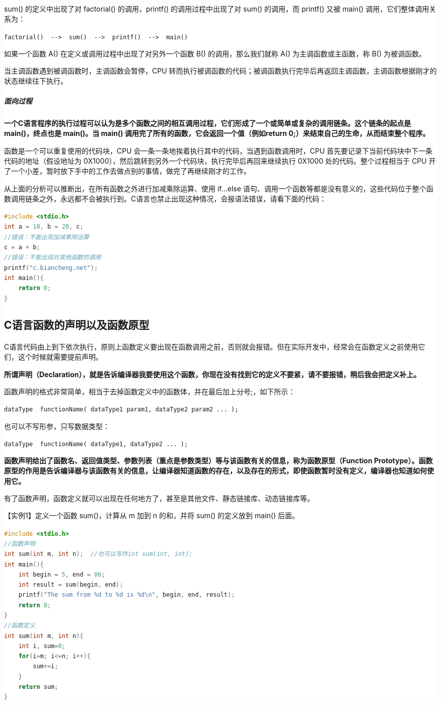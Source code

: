 sum() 的定义中出现了对 factorial() 的调用，printf() 的调用过程中出现了对 sum() 的调用，而 printf() 又被 main() 调用，它们整体调用关系为：
```
factorial()  -->  sum()  -->  printf()  -->  main()
```

如果一个函数 A() 在定义或调用过程中出现了对另外一个函数 B() 的调用，那么我们就称 A() 为主调函数或主函数，称 B() 为被调函数。

当主调函数遇到被调函数时，主调函数会暂停，CPU 转而执行被调函数的代码；被调函数执行完毕后再返回主调函数，主调函数根据刚才的状态继续往下执行。

##### 面向过程
**一个C语言程序的执行过程可以认为是多个函数之间的相互调用过程，它们形成了一个或简单或复杂的调用链条。这个链条的起点是 main()，终点也是 main()。当 main() 调用完了所有的函数，它会返回一个值（例如return 0;）来结束自己的生命，从而结束整个程序。**

函数是一个可以重复使用的代码块，CPU 会一条一条地挨着执行其中的代码，当遇到函数调用时，CPU 首先要记录下当前代码块中下一条代码的地址（假设地址为 0X1000），然后跳转到另外一个代码块，执行完毕后再回来继续执行 0X1000 处的代码。整个过程相当于 CPU 开了一个小差，暂时放下手中的工作去做点别的事情，做完了再继续刚才的工作。

从上面的分析可以推断出，在所有函数之外进行加减乘除运算、使用 if...else 语句、调用一个函数等都是没有意义的，这些代码位于整个函数调用链条之外，永远都不会被执行到。C语言也禁止出现这种情况，会报语法错误，请看下面的代码：
```C
#include <stdio.h>
int a = 10, b = 20, c;
//错误：不能出现加减乘除运算
c = a + b;
//错误：不能出现对其他函数的调用
printf("c.biancheng.net");
int main(){
    return 0;
}
```

## C语言函数的声明以及函数原型

C语言代码由上到下依次执行，原则上函数定义要出现在函数调用之前，否则就会报错。但在实际开发中，经常会在函数定义之前使用它们，这个时候就需要提前声明。

**所谓声明（Declaration），就是告诉编译器我要使用这个函数，你现在没有找到它的定义不要紧，请不要报错，稍后我会把定义补上。**

函数声明的格式非常简单，相当于去掉函数定义中的函数体，并在最后加上分号;，如下所示：
```
dataType  functionName( dataType1 param1, dataType2 param2 ... );
```

也可以不写形参，只写数据类型：
```
dataType  functionName( dataType1, dataType2 ... );
```

**函数声明给出了函数名、返回值类型、参数列表（重点是参数类型）等与该函数有关的信息，称为函数原型（Function Prototype）。函数原型的作用是告诉编译器与该函数有关的信息，让编译器知道函数的存在，以及存在的形式，即使函数暂时没有定义，编译器也知道如何使用它。**

有了函数声明，函数定义就可以出现在任何地方了，甚至是其他文件、静态链接库、动态链接库等。

【实例1】定义一个函数 sum()，计算从 m 加到 n 的和，并将 sum() 的定义放到 main() 后面。
```C
#include <stdio.h>
//函数声明
int sum(int m, int n);  //也可以写作int sum(int, int);
int main(){
    int begin = 5, end = 86;
    int result = sum(begin, end);
    printf("The sum from %d to %d is %d\n", begin, end, result);
    return 0;
}
//函数定义
int sum(int m, int n){
    int i, sum=0;
    for(i=m; i<=n; i++){
        sum+=i;
    }
    return sum;
}
```